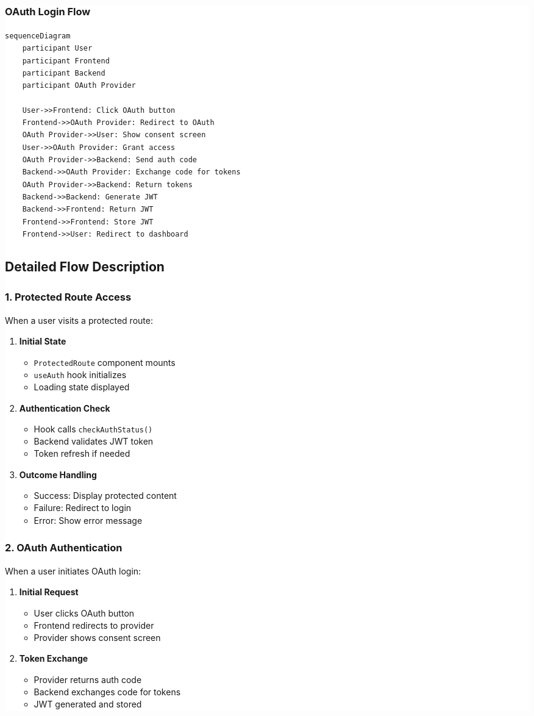 ### OAuth Login Flow
```mermaid
sequenceDiagram
    participant User
    participant Frontend
    participant Backend
    participant OAuth Provider

    User->>Frontend: Click OAuth button
    Frontend->>OAuth Provider: Redirect to OAuth
    OAuth Provider->>User: Show consent screen
    User->>OAuth Provider: Grant access
    OAuth Provider->>Backend: Send auth code
    Backend->>OAuth Provider: Exchange code for tokens
    OAuth Provider->>Backend: Return tokens
    Backend->>Backend: Generate JWT
    Backend->>Frontend: Return JWT
    Frontend->>Frontend: Store JWT
    Frontend->>User: Redirect to dashboard
```

## Detailed Flow Description

### 1. Protected Route Access

When a user visits a protected route:

1. **Initial State**
   - `ProtectedRoute` component mounts
   - `useAuth` hook initializes
   - Loading state displayed

2. **Authentication Check**
   - Hook calls `checkAuthStatus()`
   - Backend validates JWT token
   - Token refresh if needed

3. **Outcome Handling**
   - Success: Display protected content
   - Failure: Redirect to login
   - Error: Show error message

### 2. OAuth Authentication

When a user initiates OAuth login:

1. **Initial Request**
   - User clicks OAuth button
   - Frontend redirects to provider
   - Provider shows consent screen

2. **Token Exchange**
   - Provider returns auth code
   - Backend exchanges code for tokens
   - JWT generated and stored
